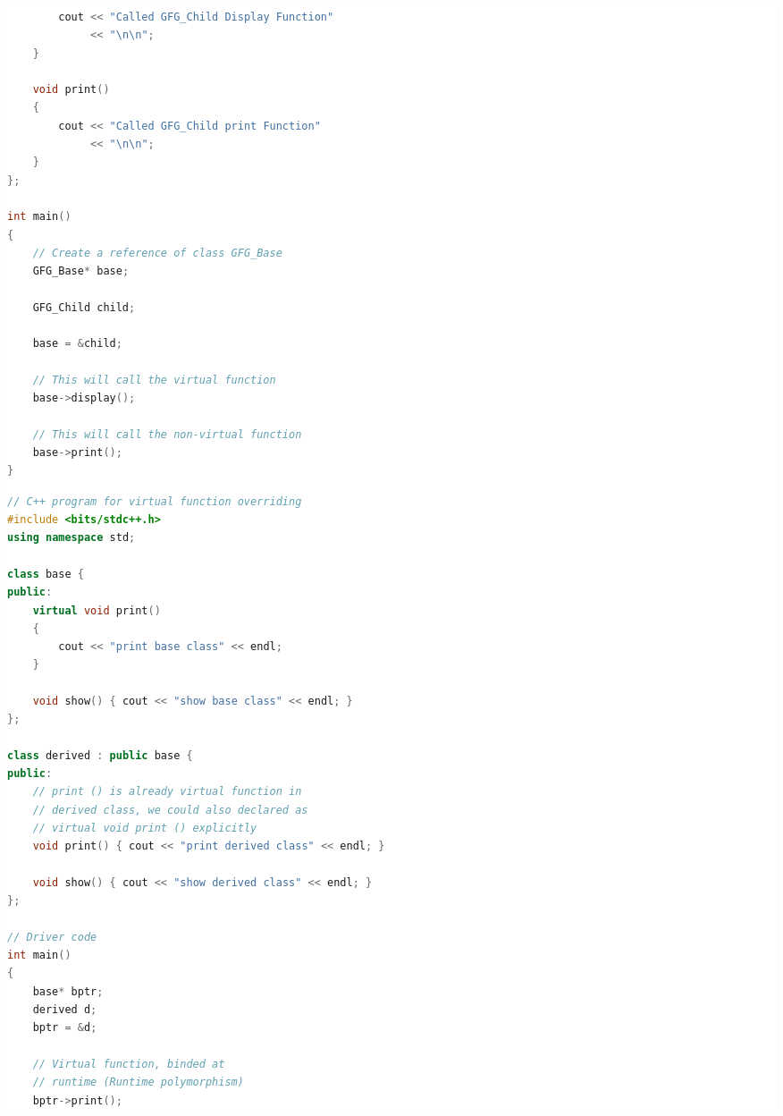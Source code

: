 ```cpp
        cout << "Called GFG_Child Display Function"
             << "\n\n";
    }

    void print()
    {
        cout << "Called GFG_Child print Function"
             << "\n\n";
    }
};

int main()
{
    // Create a reference of class GFG_Base
    GFG_Base* base;

    GFG_Child child;

    base = &child;

    // This will call the virtual function
    base->display();

    // This will call the non-virtual function
    base->print();
}
```

```cpp
// C++ program for virtual function overriding
#include <bits/stdc++.h>
using namespace std;

class base {
public:
    virtual void print()
    {
        cout << "print base class" << endl;
    }

    void show() { cout << "show base class" << endl; }
};

class derived : public base {
public:
    // print () is already virtual function in
    // derived class, we could also declared as
    // virtual void print () explicitly
    void print() { cout << "print derived class" << endl; }

    void show() { cout << "show derived class" << endl; }
};

// Driver code
int main()
{
    base* bptr;
    derived d;
    bptr = &d;

    // Virtual function, binded at
    // runtime (Runtime polymorphism)
    bptr->print();

```
